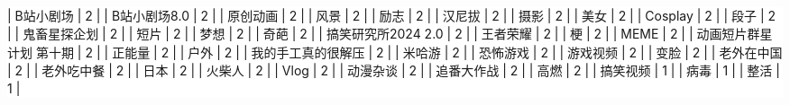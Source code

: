 | B站小剧场 | 2 |
| B站小剧场8.0 | 2 |
| 原创动画 | 2 |
| 风景 | 2 |
| 励志 | 2 |
| 汉尼拔 | 2 |
| 摄影 | 2 |
| 美女 | 2 |
| Cosplay | 2 |
| 段子 | 2 |
| 鬼畜星探企划 | 2 |
| 短片 | 2 |
| 梦想 | 2 |
| 奇葩 | 2 |
| 搞笑研究所2024 2.0 | 2 |
| 王者荣耀 | 2 |
| 梗 | 2 |
| MEME | 2 |
| 动画短片群星计划 第十期 | 2 |
| 正能量 | 2 |
| 户外 | 2 |
| 我的手工真的很解压 | 2 |
| 米哈游 | 2 |
| 恐怖游戏 | 2 |
| 游戏视频 | 2 |
| 变脸 | 2 |
| 老外在中国 | 2 |
| 老外吃中餐 | 2 |
| 日本 | 2 |
| 火柴人 | 2 |
| Vlog | 2 |
| 动漫杂谈 | 2 |
| 追番大作战 | 2 |
| 高燃 | 2 |
| 搞笑视频 | 1 |
| 病毒 | 1 |
| 整活 | 1 |